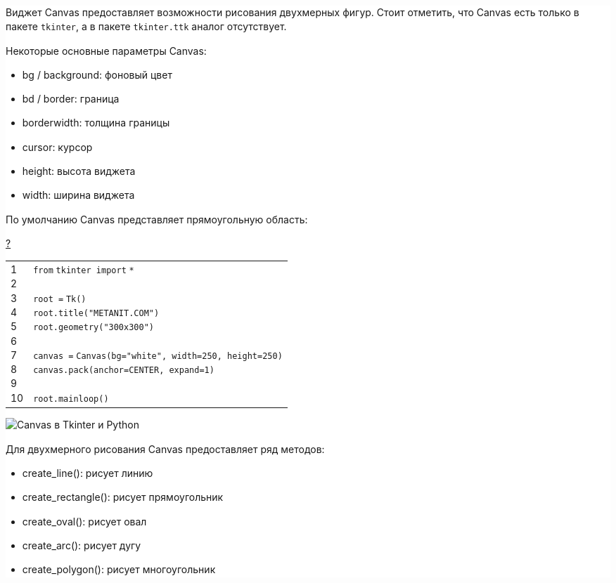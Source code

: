 Виджет Canvas предоставляет возможности рисования двухмерных фигур. Стоит отметить, что Canvas есть только в пакете `tkinter`, а в пакете `tkinter.ttk` аналог отсутствует.

Некоторые основные параметры Canvas:

-   bg / background: фоновый цвет
    
-   bd / border: граница
    
-   borderwidth: толщина границы
    
-   cursor: курсор
    
-   height: высота виджета
    
-   width: ширина виджета
    

По умолчанию Canvas представляет прямоугольную область:

[?](https://metanit.com/python/tkinter/7.1.php#)

<table border="0" cellpadding="0" cellspacing="0"><tbody><tr><td class="gutter"><div class="line number1 index0 alt2">1</div><div class="line number2 index1 alt1">2</div><div class="line number3 index2 alt2">3</div><div class="line number4 index3 alt1">4</div><div class="line number5 index4 alt2">5</div><div class="line number6 index5 alt1">6</div><div class="line number7 index6 alt2">7</div><div class="line number8 index7 alt1">8</div><div class="line number9 index8 alt2">9</div><div class="line number10 index9 alt1">10</div></td><td class="code"><div class="container"><div class="line number1 index0 alt2"><code class="py keyword">from</code> <code class="py plain">tkinter </code><code class="py keyword">import</code> <code class="py keyword">*</code></div><div class="line number2 index1 alt1">&nbsp;</div><div class="line number3 index2 alt2"><code class="py plain">root </code><code class="py keyword">=</code> <code class="py plain">Tk()</code></div><div class="line number4 index3 alt1"><code class="py plain">root.title(</code><code class="py string">"METANIT.COM"</code><code class="py plain">)</code></div><div class="line number5 index4 alt2"><code class="py plain">root.geometry(</code><code class="py string">"300x300"</code><code class="py plain">)</code></div><div class="line number6 index5 alt1">&nbsp;</div><div class="line number7 index6 alt2"><code class="py plain">canvas </code><code class="py keyword">=</code> <code class="py plain">Canvas(bg</code><code class="py keyword">=</code><code class="py string">"white"</code><code class="py plain">, width</code><code class="py keyword">=</code><code class="py value">250</code><code class="py plain">, height</code><code class="py keyword">=</code><code class="py value">250</code><code class="py plain">)</code></div><div class="line number8 index7 alt1"><code class="py plain">canvas.pack(anchor</code><code class="py keyword">=</code><code class="py plain">CENTER, expand</code><code class="py keyword">=</code><code class="py value">1</code><code class="py plain">)</code></div><div class="line number9 index8 alt2">&nbsp;</div><div class="line number10 index9 alt1"><code class="py plain">root.mainloop()</code></div></div></td></tr></tbody></table>

![Canvas в Tkinter и Python](https://metanit.com/python/tkinter/7.1.php./pics/5.1.png)

Для двухмерного рисования Canvas предоставляет ряд методов:

-   create\_line(): рисует линию
    
-   create\_rectangle(): рисует прямоугольник
    
-   create\_oval(): рисует овал
    
-   create\_arc(): рисует дугу
    
-   create\_polygon(): рисует многоугольник
    